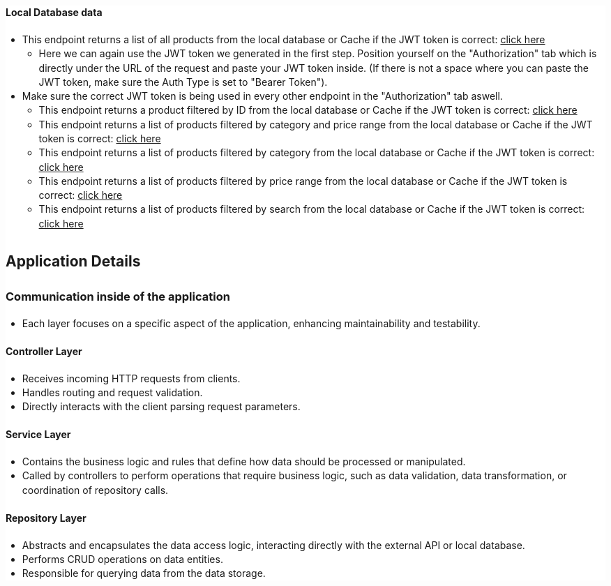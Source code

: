 #### Local Database data
  - This endpoint returns a list of all products from the local database or Cache if the JWT token is correct: [click here](https://www.postman.com/material-participant-99475696/workspace/my-workspace/request/36477190-979c6967-bdeb-4635-8af8-9171ed67e986?action=share&creator=36477190&ctx=documentation)
    - Here we can again use the JWT token we generated in the first step. Position yourself on the "Authorization" tab which is directly under the URL of the request and paste your JWT token inside. (If there is not a space where you can paste the JWT token, make sure the Auth Type is set to "Bearer Token").
- Make sure the correct JWT token is being used in every other endpoint in the "Authorization" tab aswell.
  - This endpoint returns a product filtered by ID from the local database or Cache if the JWT token is correct: [click here](https://www.postman.com/material-participant-99475696/workspace/my-workspace/request/36477190-608fb300-59e5-4a1e-92a4-5416667e9612?action=share&creator=36477190&ctx=documentation)
  - This endpoint returns a list of products filtered by category and price range from the local database or Cache if the JWT token is correct: [click here](https://www.postman.com/material-participant-99475696/workspace/my-workspace/request/36477190-d5fd2412-65bc-4254-93e9-fe3b58b1ad5d?action=share&creator=36477190&ctx=documentation)
  - This endpoint returns a list of products filtered by category from the local database or Cache if the JWT token is correct: [click here](https://www.postman.com/material-participant-99475696/workspace/my-workspace/request/36477190-b5e37fd5-a84c-4d3b-b2d4-2740eb41ce93?action=share&creator=36477190&ctx=documentation)
  - This endpoint returns a list of products filtered by price range from the local database or Cache if the JWT token is correct: [click here](https://www.postman.com/material-participant-99475696/workspace/my-workspace/request/36477190-c2a8271a-89b2-4079-85a1-3a01784e5849?action=share&creator=36477190&ctx=documentation)
  - This endpoint returns a list of products filtered by search from the local database or Cache if the JWT token is correct: [click here](https://www.postman.com/material-participant-99475696/workspace/my-workspace/request/36477190-6c7ad224-de59-46b9-aa4f-0d49fa412cf4?action=share&creator=36477190&ctx=documentation)
 

## Application Details
### Communication inside of the application
- Each layer focuses on a specific aspect of the application, enhancing maintainability and testability.
#### Controller Layer
  - Receives incoming HTTP requests from clients.
  - Handles routing and request validation.
  - Directly interacts with the client parsing request parameters.

#### Service Layer
  - Contains the business logic and rules that define how data should be processed or manipulated.
  - Called by controllers to perform operations that require business logic, such as data validation, data transformation, or coordination of repository calls.

#### Repository Layer
  - Abstracts and encapsulates the data access logic, interacting directly with the external API or local database.
  - Performs CRUD operations on data entities.
  - Responsible for querying data from the data storage.
